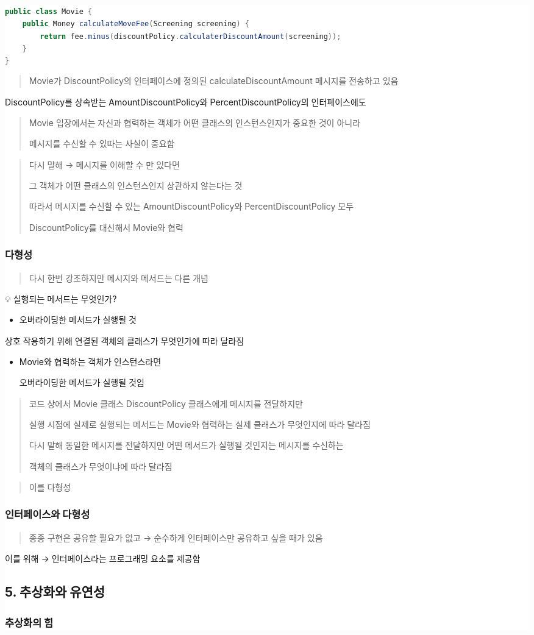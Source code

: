 ```java
public class Movie {
	public Money calculateMoveFee(Screening screening) {
		return fee.minus(discountPolicy.calculaterDiscountAmount(screening));
	}
}
```

> Movie가 DiscountPolicy의 인터페이스에 정의된 calculateDiscountAmount 메시지를 전송하고 있음

DiscountPolicy를 상속받는 AmountDiscountPolicy와 PercentDiscountPolicy의 인터페이스에도

> Movie 입장에서는 자신과 협력하는 객체가 어떤 클래스의 인스턴스인지가 중요한 것이 아니라
>
> 메시지를 수신할 수 있따는 사실이 중요함

> 다시 말해 → 메시지를 이해할 수 만 있다면
>
> 그 객체가 어떤 클래스의 인스턴스인지 상관하지 않는다는 것
>
> 따라서 메시지를 수신할 수 있는 AmountDiscountPolicy와 PercentDiscountPolicy 모두
>
> DiscountPolicy를 대신해서 Movie와 협력

### 다형성

> 다시 한번 강조하지만 메시지와 메서드는 다른 개념

💡 실행되는 메서드는 무엇인가?

* 오버라이딩한 메서드가 실행될 것

상호 작용하기 위해 연결된 객체의 클래스가 무엇인가에 따라 달라짐

*   Movie와 협력하는 객체가 인스턴스라면

    오버라이딩한 메서드가 실행될 것임

> 코드 상에서 Movie 클래스 DiscountPolicy 클래스에게 메시지를 전달하지만
>
> 실행 시점에 실제로 실행되는 메서드는 Movie와 협력하는 실제 클래스가 무엇인지에 따라 달라짐
>
> 다시 말해 동일한 메시지를 전달하지만 어떤 메서드가 실행될 것인지는 메시지를 수신하는
>
> 객체의 클래스가 무엇이냐에 따라 달라짐

> 이를 다형성

### 인터페이스와 다형성

> 종종 구현은 공유할 필요가 없고 → 순수하게 인터페이스만 공유하고 싶을 때가 있음

이를 위해 → 인터페이스라는 프로그래밍 요소를 제공함

## 5. 추상화와 유연성

### 추상화의 힘
